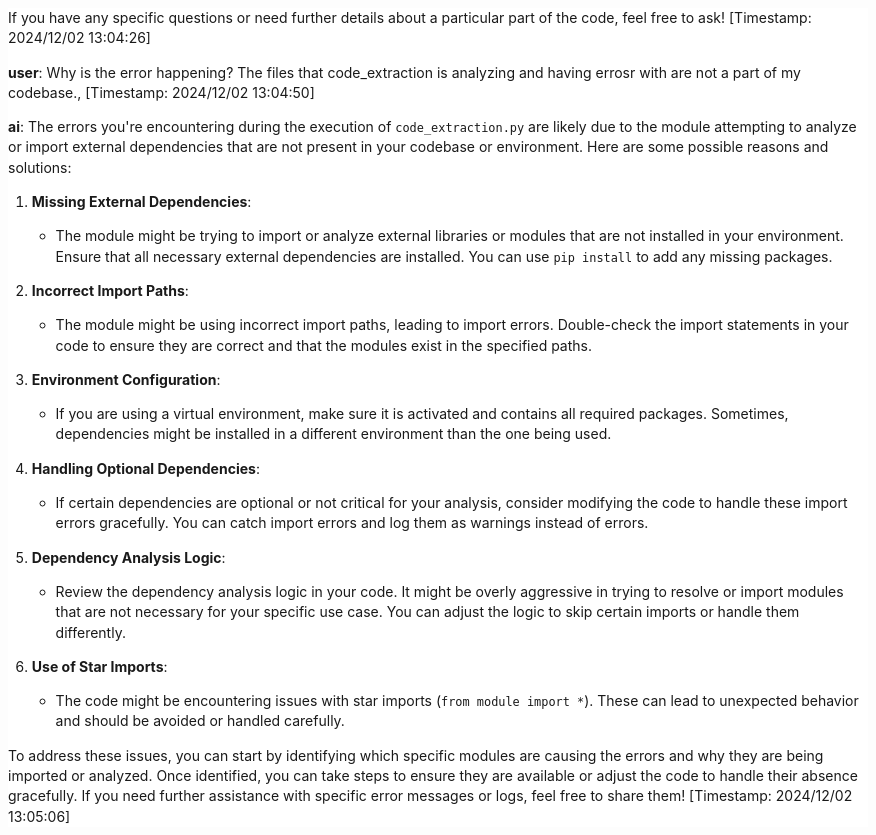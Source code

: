 If you have any specific questions or need further details about a particular part of the code, feel free to ask!
[Timestamp: 2024/12/02 13:04:26]

**user**: Why is the error happening? The files that code_extraction is analyzing and having errosr with are not a part of my codebase.,
[Timestamp: 2024/12/02 13:04:50]

**ai**: The errors you're encountering during the execution of `code_extraction.py` are likely due to the module attempting to analyze or import external dependencies that are not present in your codebase or environment. Here are some possible reasons and solutions:

1. **Missing External Dependencies**:
   - The module might be trying to import or analyze external libraries or modules that are not installed in your environment. Ensure that all necessary external dependencies are installed. You can use `pip install` to add any missing packages.

2. **Incorrect Import Paths**:
   - The module might be using incorrect import paths, leading to import errors. Double-check the import statements in your code to ensure they are correct and that the modules exist in the specified paths.

3. **Environment Configuration**:
   - If you are using a virtual environment, make sure it is activated and contains all required packages. Sometimes, dependencies might be installed in a different environment than the one being used.

4. **Handling Optional Dependencies**:
   - If certain dependencies are optional or not critical for your analysis, consider modifying the code to handle these import errors gracefully. You can catch import errors and log them as warnings instead of errors.

5. **Dependency Analysis Logic**:
   - Review the dependency analysis logic in your code. It might be overly aggressive in trying to resolve or import modules that are not necessary for your specific use case. You can adjust the logic to skip certain imports or handle them differently.

6. **Use of Star Imports**:
   - The code might be encountering issues with star imports (`from module import *`). These can lead to unexpected behavior and should be avoided or handled carefully.

To address these issues, you can start by identifying which specific modules are causing the errors and why they are being imported or analyzed. Once identified, you can take steps to ensure they are available or adjust the code to handle their absence gracefully. If you need further assistance with specific error messages or logs, feel free to share them!
[Timestamp: 2024/12/02 13:05:06]